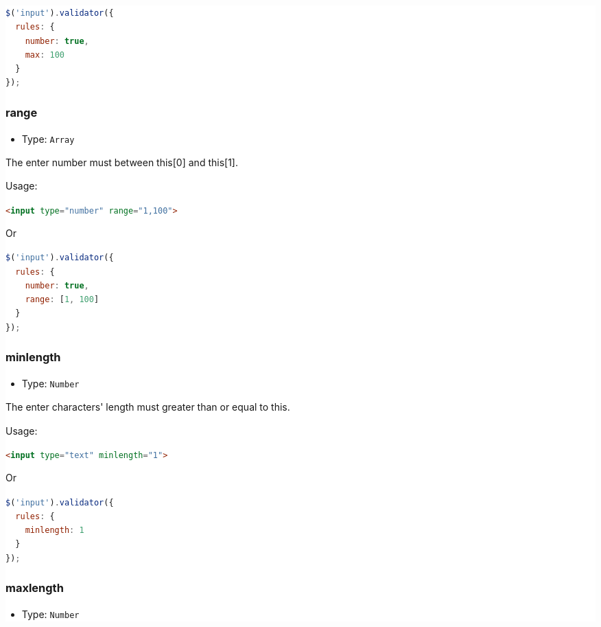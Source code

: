 ```js
$('input').validator({
  rules: {
    number: true,
    max: 100
  }
});
```


### range

- Type: `Array`

The enter number must between this[0] and this[1].

Usage:

```html
<input type="number" range="1,100">
```

Or

```js
$('input').validator({
  rules: {
    number: true,
    range: [1, 100]
  }
});
```


### minlength

- Type: `Number`

The enter characters' length must greater than or equal to this.

Usage:

```html
<input type="text" minlength="1">
```

Or

```js
$('input').validator({
  rules: {
    minlength: 1
  }
});
```


### maxlength

- Type: `Number`
